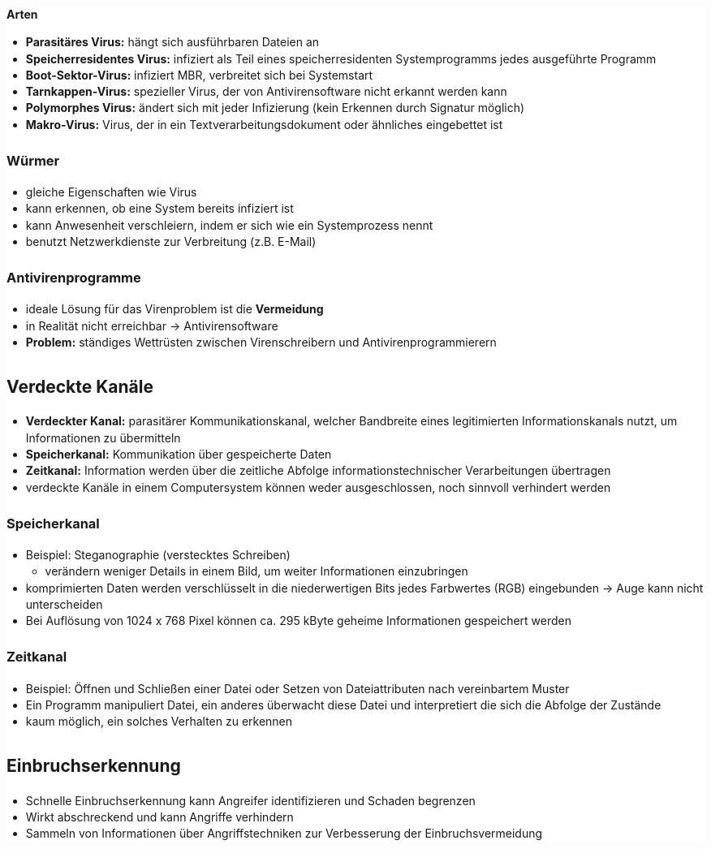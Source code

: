 **Arten**

- **Parasitäres Virus:** hängt sich ausführbaren Dateien an
- **Speicherresidentes Virus:** infiziert als Teil eines speicherresidenten Systemprogramms jedes ausgeführte Programm
- **Boot-Sektor-Virus:** infiziert MBR, verbreitet sich bei Systemstart
- **Tarnkappen-Virus:** spezieller Virus, der von Antivirensoftware nicht erkannt werden kann
- **Polymorphes Virus:** ändert sich mit jeder Infizierung (kein Erkennen durch Signatur möglich)
- **Makro-Virus:** Virus, der in ein Textverarbeitungsdokument oder ähnliches eingebettet ist

### Würmer

- gleiche Eigenschaften wie Virus
- kann erkennen, ob eine System bereits infiziert ist
- kann Anwesenheit verschleiern, indem er sich wie ein Systemprozess nennt
- benutzt Netzwerkdienste zur Verbreitung (z.B. E-Mail)

### Antivirenprogramme

- ideale Lösung für das Virenproblem ist die **Vermeidung**
- in Realität nicht erreichbar -> Antivirensoftware
- **Problem:** ständiges Wettrüsten zwischen Virenschreibern und Antivirenprogrammierern

## Verdeckte Kanäle

- **Verdeckter Kanal:** parasitärer Kommunikationskanal, welcher Bandbreite eines legitimierten Informationskanals nutzt, um Informationen zu übermitteln
- **Speicherkanal:** Kommunikation über gespeicherte Daten
- **Zeitkanal:** Information werden über die zeitliche Abfolge informationstechnischer Verarbeitungen übertragen
- verdeckte Kanäle in einem Computersystem können weder ausgeschlossen, noch sinnvoll verhindert werden

### Speicherkanal

- Beispiel: Steganographie (verstecktes Schreiben)
	- verändern weniger Details in einem Bild, um weiter Informationen einzubringen
- komprimierten Daten werden verschlüsselt in die niederwertigen Bits jedes Farbwertes (RGB) eingebunden -> Auge kann nicht unterscheiden
- Bei Auflösung von 1024 x 768 Pixel können ca. 295 kByte geheime Informationen gespeichert werden

### Zeitkanal

- Beispiel: Öffnen und Schließen einer Datei oder Setzen von Dateiattributen nach vereinbartem Muster
- Ein Programm manipuliert Datei, ein anderes überwacht diese Datei und interpretiert die sich die Abfolge der Zustände
- kaum möglich, ein solches Verhalten zu erkennen

## Einbruchserkennung

- Schnelle Einbruchserkennung kann Angreifer identifizieren und Schaden begrenzen
- Wirkt abschreckend und kann Angriffe verhindern
- Sammeln von Informationen über Angriffstechniken zur Verbesserung der Einbruchsvermeidung
